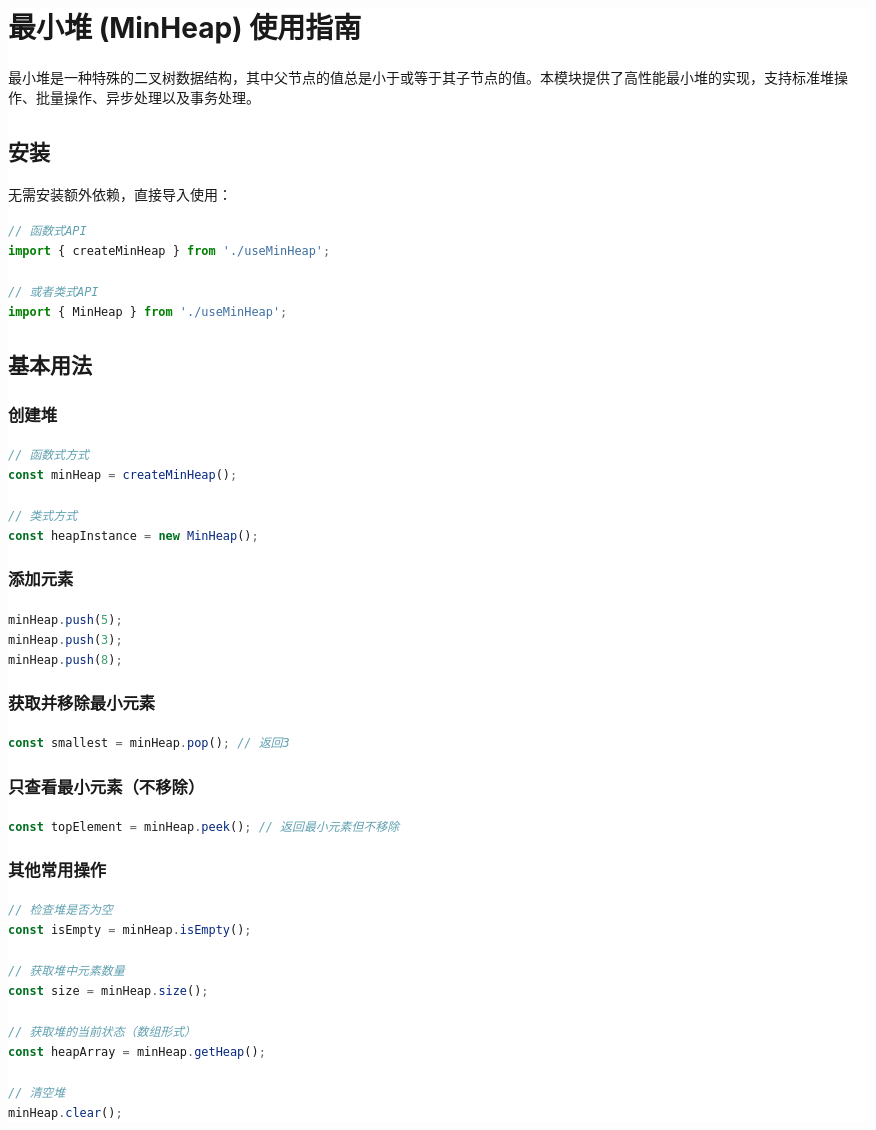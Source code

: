 # 最小堆 (MinHeap) 使用指南

最小堆是一种特殊的二叉树数据结构，其中父节点的值总是小于或等于其子节点的值。本模块提供了高性能最小堆的实现，支持标准堆操作、批量操作、异步处理以及事务处理。

## 安装

无需安装额外依赖，直接导入使用：

```javascript
// 函数式API
import { createMinHeap } from './useMinHeap';

// 或者类式API
import { MinHeap } from './useMinHeap';
```

## 基本用法

### 创建堆

```javascript
// 函数式方式
const minHeap = createMinHeap();

// 类式方式
const heapInstance = new MinHeap();
```

### 添加元素

```javascript
minHeap.push(5);
minHeap.push(3);
minHeap.push(8);
```

### 获取并移除最小元素

```javascript
const smallest = minHeap.pop(); // 返回3
```

### 只查看最小元素（不移除）

```javascript
const topElement = minHeap.peek(); // 返回最小元素但不移除
```

### 其他常用操作

```javascript
// 检查堆是否为空
const isEmpty = minHeap.isEmpty();

// 获取堆中元素数量
const size = minHeap.size();

// 获取堆的当前状态（数组形式）
const heapArray = minHeap.getHeap();

// 清空堆
minHeap.clear();
```
